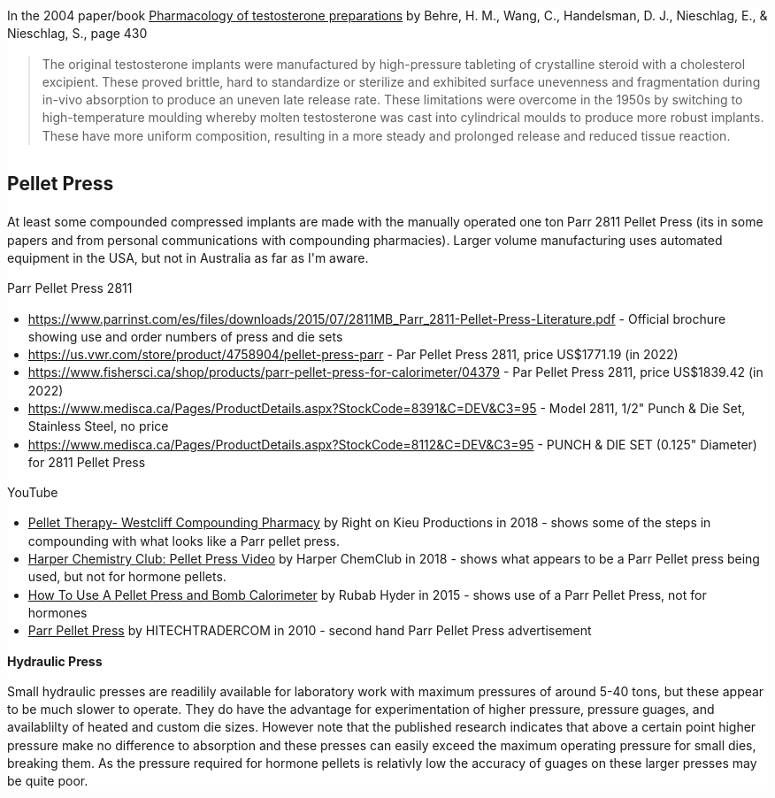 In the 2004 paper/book [Pharmacology of testosterone preparations](https://doi.org/10.1017/CBO9780511545221.015) by Behre, H. M., Wang, C., Handelsman, D. J., Nieschlag, E., & Nieschlag, S., page 430

> The original testosterone implants were manufactured by high-pressure tableting of crystalline steroid with a cholesterol excipient. These proved brittle, hard to standardize or sterilize and exhibited surface unevenness and fragmentation during
in-vivo absorption to produce an uneven late release rate. These limitations were overcome in the 1950s by switching to high-temperature moulding whereby molten testosterone was cast into cylindrical moulds to produce more robust implants. These have more uniform composition, resulting in a more steady and prolonged release and reduced tissue reaction. 

## Pellet Press

At least some compounded compressed implants are made with the manually operated one ton Parr 2811 Pellet Press (its in some papers and from personal communications with compounding pharmacies). Larger volume manufacturing uses automated equipment in the USA, but not in Australia as far as I'm aware.

Parr Pellet Press 2811

* https://www.parrinst.com/es/files/downloads/2015/07/2811MB_Parr_2811-Pellet-Press-Literature.pdf - Official brochure showing use and order numbers of press and die sets
* https://us.vwr.com/store/product/4758904/pellet-press-parr - Par Pellet Press 2811, price US$1771.19 (in 2022)
* https://www.fishersci.ca/shop/products/parr-pellet-press-for-calorimeter/04379 - Par Pellet Press 2811, price US$1839.42 (in 2022)
* https://www.medisca.ca/Pages/ProductDetails.aspx?StockCode=8391&C=DEV&C3=95 - Model 2811, 1/2" Punch & Die Set, Stainless Steel, no price
* https://www.medisca.ca/Pages/ProductDetails.aspx?StockCode=8112&C=DEV&C3=95 - PUNCH & DIE SET (0.125" Diameter) for 2811 Pellet Press

YouTube

* [Pellet Therapy- Westcliff Compounding Pharmacy](https://www.youtube.com/watch?v=SNm3xgScRxQ) by Right on Kieu Productions in 2018 - shows some of the steps in compounding with what looks like a Parr pellet press.
* [Harper Chemistry Club: Pellet Press Video](https://www.youtube.com/watch?v=xgklo6wexf0) by Harper ChemClub in 2018 - shows what appears to be a Parr Pellet press being used, but not for hormone pellets.
* [How To Use A Pellet Press and Bomb Calorimeter](https://www.youtube.com/watch?v=bKIp_Nl0kT8) by Rubab Hyder in 2015 - shows use of a Parr Pellet Press, not for hormones
* [Parr Pellet Press](https://www.youtube.com/watch?v=mbfmeNoa-aw) by  HITECHTRADERCOM in 2010 - second hand Parr Pellet Press advertisement

**Hydraulic Press**

Small hydraulic presses are readilily available for laboratory work with maximum pressures of around 5-40 tons, but these appear to be much slower to operate. They do have the advantage for experimentation of higher pressure, pressure guages, and availablilty of heated and custom die sizes. However note that the published research indicates that above a certain point higher pressure make no difference to absorption and these presses can easily exceed the maximum operating pressure for small dies, breaking them. As the pressure required for hormone pellets is relativly low the accuracy of guages on these larger presses may be quite poor.
